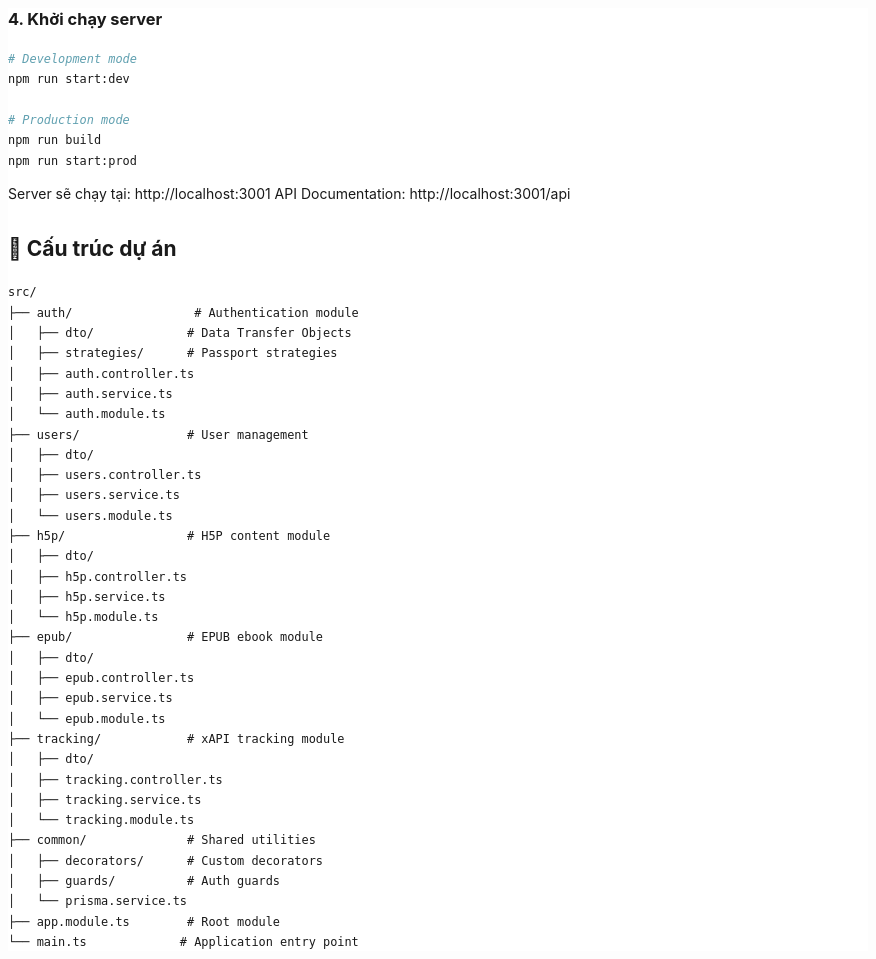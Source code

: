 ### 4. Khởi chạy server

```bash
# Development mode
npm run start:dev

# Production mode
npm run build
npm run start:prod
```

Server sẽ chạy tại: http://localhost:3001
API Documentation: http://localhost:3001/api

## 📁 Cấu trúc dự án

```
src/
├── auth/                 # Authentication module
│   ├── dto/             # Data Transfer Objects
│   ├── strategies/      # Passport strategies
│   ├── auth.controller.ts
│   ├── auth.service.ts
│   └── auth.module.ts
├── users/               # User management
│   ├── dto/
│   ├── users.controller.ts
│   ├── users.service.ts
│   └── users.module.ts
├── h5p/                 # H5P content module
│   ├── dto/
│   ├── h5p.controller.ts
│   ├── h5p.service.ts
│   └── h5p.module.ts
├── epub/                # EPUB ebook module
│   ├── dto/
│   ├── epub.controller.ts
│   ├── epub.service.ts
│   └── epub.module.ts
├── tracking/            # xAPI tracking module
│   ├── dto/
│   ├── tracking.controller.ts
│   ├── tracking.service.ts
│   └── tracking.module.ts
├── common/              # Shared utilities
│   ├── decorators/      # Custom decorators
│   ├── guards/          # Auth guards
│   └── prisma.service.ts
├── app.module.ts        # Root module
└── main.ts             # Application entry point
```
